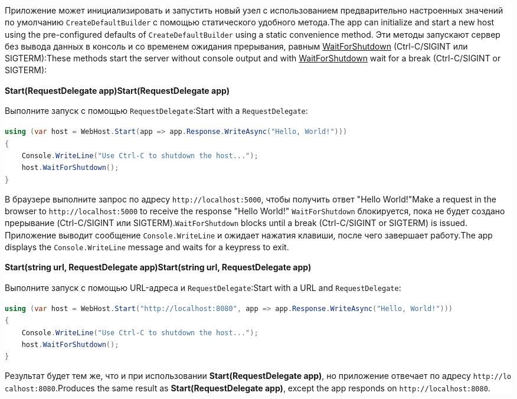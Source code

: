 
<span data-ttu-id="78a7d-342">Приложение может инициализировать и запустить новый узел с использованием предварительно настроенных значений по умолчанию `CreateDefaultBuilder` с помощью статического удобного метода.</span><span class="sxs-lookup"><span data-stu-id="78a7d-342">The app can initialize and start a new host using the pre-configured defaults of `CreateDefaultBuilder` using a static convenience method.</span></span> <span data-ttu-id="78a7d-343">Эти методы запускают сервер без вывода данных в консоль и со временем ожидания прерывания, равным [WaitForShutdown](/dotnet/api/microsoft.aspnetcore.hosting.webhostextensions.waitforshutdown) (Ctrl-C/SIGINT или SIGTERM):</span><span class="sxs-lookup"><span data-stu-id="78a7d-343">These methods start the server without console output and with [WaitForShutdown](/dotnet/api/microsoft.aspnetcore.hosting.webhostextensions.waitforshutdown) wait for a break (Ctrl-C/SIGINT or SIGTERM):</span></span>

<span data-ttu-id="78a7d-344">**Start(RequestDelegate app)**</span><span class="sxs-lookup"><span data-stu-id="78a7d-344">**Start(RequestDelegate app)**</span></span>

<span data-ttu-id="78a7d-345">Выполните запуск с помощью `RequestDelegate`:</span><span class="sxs-lookup"><span data-stu-id="78a7d-345">Start with a `RequestDelegate`:</span></span>

```csharp
using (var host = WebHost.Start(app => app.Response.WriteAsync("Hello, World!")))
{
    Console.WriteLine("Use Ctrl-C to shutdown the host...");
    host.WaitForShutdown();
}
```

<span data-ttu-id="78a7d-346">В браузере выполните запрос по адресу `http://localhost:5000`, чтобы получить ответ "Hello World!"</span><span class="sxs-lookup"><span data-stu-id="78a7d-346">Make a request in the browser to `http://localhost:5000` to receive the response "Hello World!"</span></span> <span data-ttu-id="78a7d-347">`WaitForShutdown` блокируется, пока не будет создано прерывание (Ctrl-C/SIGINT или SIGTERM).</span><span class="sxs-lookup"><span data-stu-id="78a7d-347">`WaitForShutdown` blocks until a break (Ctrl-C/SIGINT or SIGTERM) is issued.</span></span> <span data-ttu-id="78a7d-348">Приложение выводит сообщение `Console.WriteLine` и ожидает нажатия клавиши, после чего завершает работу.</span><span class="sxs-lookup"><span data-stu-id="78a7d-348">The app displays the `Console.WriteLine` message and waits for a keypress to exit.</span></span>

<span data-ttu-id="78a7d-349">**Start(string url, RequestDelegate app)**</span><span class="sxs-lookup"><span data-stu-id="78a7d-349">**Start(string url, RequestDelegate app)**</span></span>

<span data-ttu-id="78a7d-350">Выполните запуск с помощью URL-адреса и `RequestDelegate`:</span><span class="sxs-lookup"><span data-stu-id="78a7d-350">Start with a URL and `RequestDelegate`:</span></span>

```csharp
using (var host = WebHost.Start("http://localhost:8080", app => app.Response.WriteAsync("Hello, World!")))
{
    Console.WriteLine("Use Ctrl-C to shutdown the host...");
    host.WaitForShutdown();
}
```

<span data-ttu-id="78a7d-351">Результат будет тем же, что и при использовании **Start(RequestDelegate app)**, но приложение отвечает по адресу `http://localhost:8080`.</span><span class="sxs-lookup"><span data-stu-id="78a7d-351">Produces the same result as **Start(RequestDelegate app)**, except the app responds on `http://localhost:8080`.</span></span>

